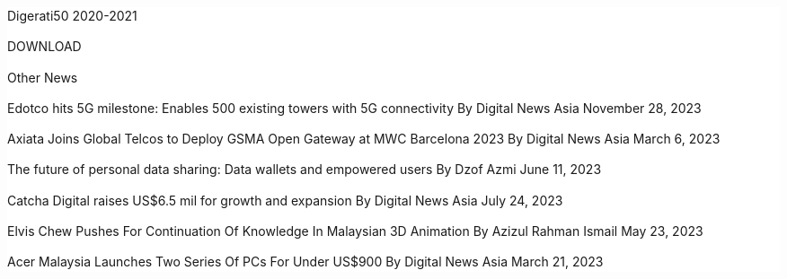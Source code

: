 



Digerati50 2020-2021


DOWNLOAD




Other News





Edotco hits 5G milestone: Enables 500 existing towers with 5G connectivity
By Digital News Asia  November 28, 2023 





 Axiata Joins Global Telcos to Deploy GSMA Open Gateway at MWC Barcelona 2023
By Digital News Asia  March 6, 2023  

 The future of personal data sharing: Data wallets and empowered users
By Dzof Azmi  June 11, 2023  

 Catcha Digital raises US$6.5 mil for growth and expansion
By Digital News Asia  July 24, 2023  

 Elvis Chew Pushes For Continuation Of Knowledge In Malaysian 3D Animation
By Azizul Rahman Ismail  May 23, 2023  

 Acer Malaysia Launches Two Series Of PCs For Under US$900
By Digital News Asia  March 21, 2023  

 
 





















 







 







